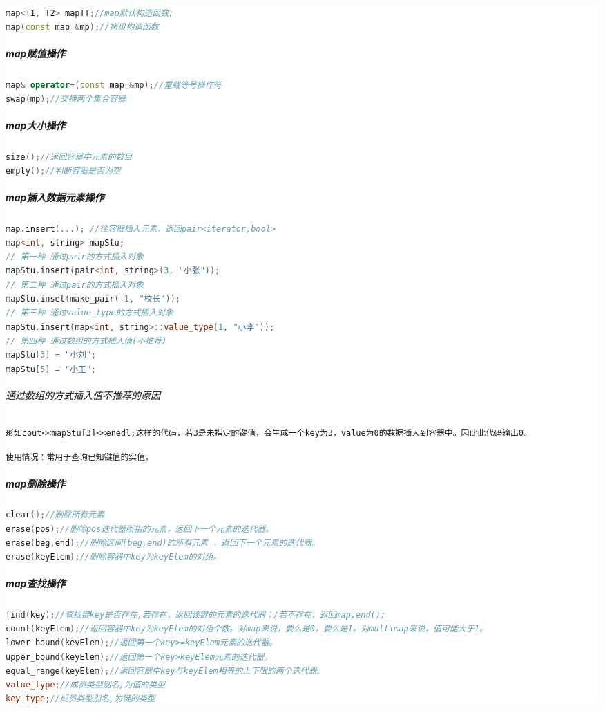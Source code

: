 ```cpp
map<T1, T2> mapTT;//map默认构造函数: 
map(const map &mp);//拷贝构造函数
```

##### map赋值操作

```cpp
map& operator=(const map &mp);//重载等号操作符
swap(mp);//交换两个集合容器
```

##### map大小操作

```cpp
size();//返回容器中元素的数目
empty();//判断容器是否为空
```

##### map插入数据元素操作

```cpp
map.insert(...); //往容器插入元素，返回pair<iterator,bool>
map<int, string> mapStu;
// 第一种 通过pair的方式插入对象
mapStu.insert(pair<int, string>(3, "小张"));
// 第二种 通过pair的方式插入对象
mapStu.inset(make_pair(-1, "校长"));
// 第三种 通过value_type的方式插入对象
mapStu.insert(map<int, string>::value_type(1, "小李"));
// 第四种 通过数组的方式插入值(不推荐)
mapStu[3] = "小刘";
mapStu[5] = "小王";
```

###### 通过数组的方式插入值不推荐的原因

`形如cout<<mapStu[3]<<enedl;这样的代码，若3是未指定的键值，会生成一个key为3，value为0的数据插入到容器中。因此此代码输出0。`

`使用情况：常用于查询已知键值的实值。`

##### map删除操作

```cpp
clear();//删除所有元素
erase(pos);//删除pos迭代器所指的元素，返回下一个元素的迭代器。
erase(beg,end);//删除区间[beg,end)的所有元素 ，返回下一个元素的迭代器。
erase(keyElem);//删除容器中key为keyElem的对组。
```

##### map查找操作

```cpp
find(key);//查找键key是否存在,若存在，返回该键的元素的迭代器；/若不存在，返回map.end();
count(keyElem);//返回容器中key为keyElem的对组个数。对map来说，要么是0，要么是1。对multimap来说，值可能大于1。
lower_bound(keyElem);//返回第一个key>=keyElem元素的迭代器。
upper_bound(keyElem);//返回第一个key>keyElem元素的迭代器。
equal_range(keyElem);//返回容器中key与keyElem相等的上下限的两个迭代器。
value_type;//成员类型别名,为值的类型
key_type;//成员类型别名,为键的类型
```
